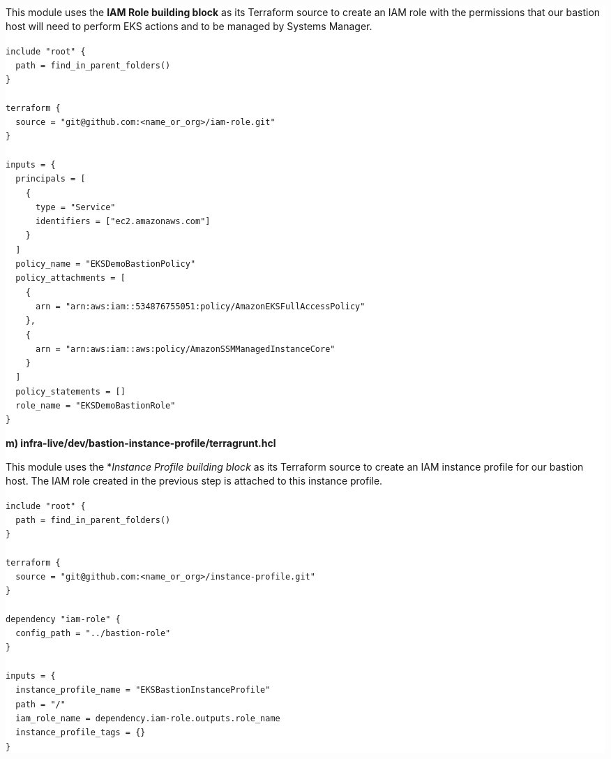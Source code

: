 This module uses the **IAM Role building block** as its Terraform source to create an IAM role with the permissions that our bastion host will need to perform EKS actions and to be managed by Systems Manager.

```
include "root" {
  path = find_in_parent_folders()
}

terraform {
  source = "git@github.com:<name_or_org>/iam-role.git"
}

inputs = {
  principals = [
    {
      type = "Service"
      identifiers = ["ec2.amazonaws.com"]
    }
  ]
  policy_name = "EKSDemoBastionPolicy"
  policy_attachments = [
    {
      arn = "arn:aws:iam::534876755051:policy/AmazonEKSFullAccessPolicy"
    },
    {
      arn = "arn:aws:iam::aws:policy/AmazonSSMManagedInstanceCore"
    }
  ]
  policy_statements = []
  role_name = "EKSDemoBastionRole"
}
```

**m) infra-live/dev/bastion-instance-profile/terragrunt.hcl**

This module uses the **Instance Profile building block* as its Terraform source to create an IAM instance profile for our bastion host. The IAM role created in the previous step is attached to this instance profile.

```
include "root" {
  path = find_in_parent_folders()
}

terraform {
  source = "git@github.com:<name_or_org>/instance-profile.git"
}

dependency "iam-role" {
  config_path = "../bastion-role"
}

inputs = {
  instance_profile_name = "EKSBastionInstanceProfile"
  path = "/"
  iam_role_name = dependency.iam-role.outputs.role_name
  instance_profile_tags = {}
}
```
